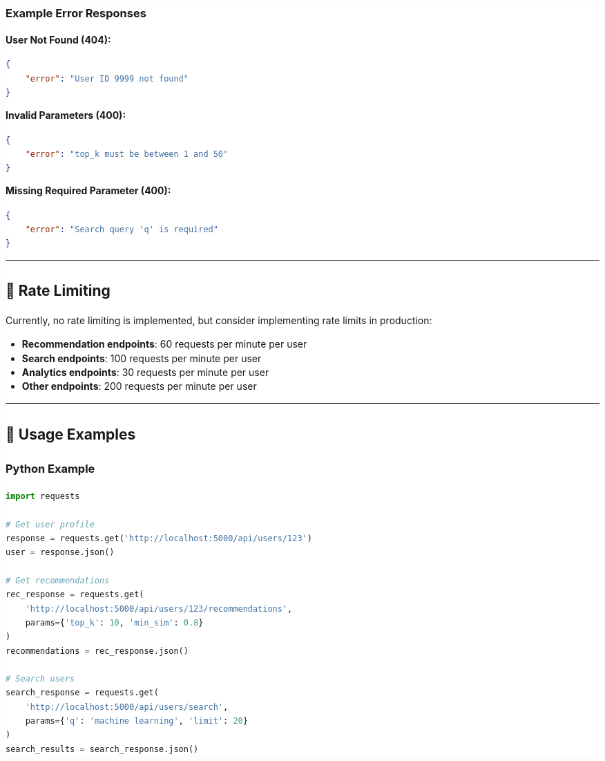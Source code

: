 ### Example Error Responses

**User Not Found (404):**

```json
{
    "error": "User ID 9999 not found"
}
```

**Invalid Parameters (400):**

```json
{
    "error": "top_k must be between 1 and 50"
}
```

**Missing Required Parameter (400):**

```json
{
    "error": "Search query 'q' is required"
}
```

---

## 🚦 Rate Limiting

Currently, no rate limiting is implemented, but consider implementing rate limits in production:

-   **Recommendation endpoints**: 60 requests per minute per user
-   **Search endpoints**: 100 requests per minute per user
-   **Analytics endpoints**: 30 requests per minute per user
-   **Other endpoints**: 200 requests per minute per user

---

## 🚀 Usage Examples

### Python Example

```python
import requests

# Get user profile
response = requests.get('http://localhost:5000/api/users/123')
user = response.json()

# Get recommendations
rec_response = requests.get(
    'http://localhost:5000/api/users/123/recommendations',
    params={'top_k': 10, 'min_sim': 0.8}
)
recommendations = rec_response.json()

# Search users
search_response = requests.get(
    'http://localhost:5000/api/users/search',
    params={'q': 'machine learning', 'limit': 20}
)
search_results = search_response.json()
```
